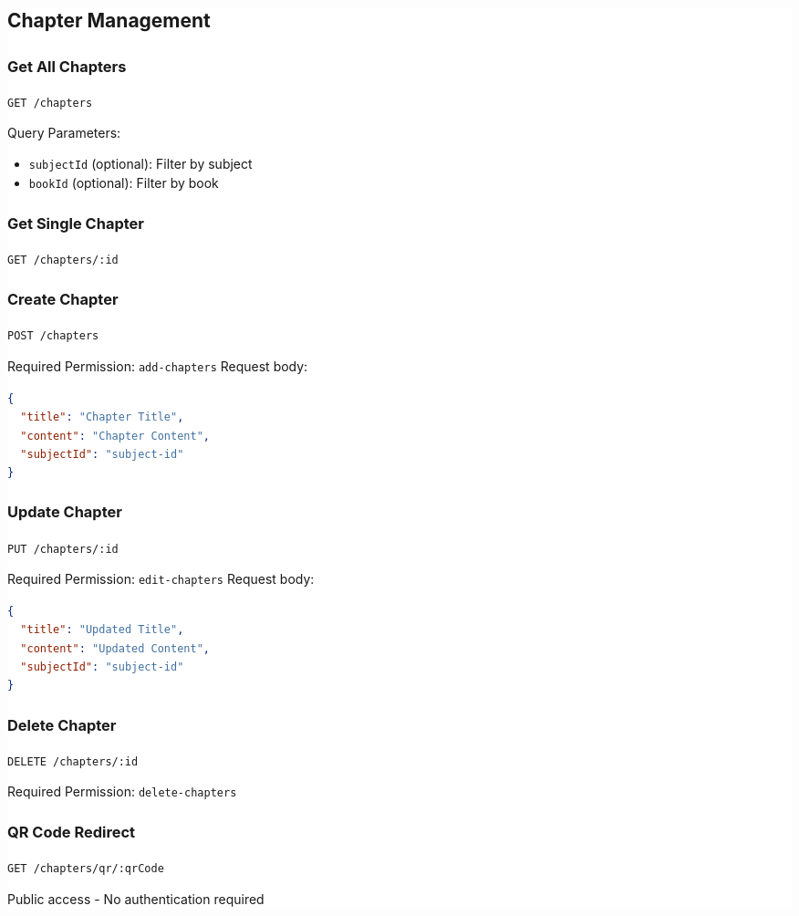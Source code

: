 ## Chapter Management

### Get All Chapters
```http
GET /chapters
```
Query Parameters:
- `subjectId` (optional): Filter by subject
- `bookId` (optional): Filter by book

### Get Single Chapter
```http
GET /chapters/:id
```

### Create Chapter
```http
POST /chapters
```
Required Permission: `add-chapters`
Request body:
```json
{
  "title": "Chapter Title",
  "content": "Chapter Content",
  "subjectId": "subject-id"
}
```

### Update Chapter
```http
PUT /chapters/:id
```
Required Permission: `edit-chapters`
Request body:
```json
{
  "title": "Updated Title",
  "content": "Updated Content",
  "subjectId": "subject-id"
}
```

### Delete Chapter
```http
DELETE /chapters/:id
```
Required Permission: `delete-chapters`

### QR Code Redirect
```http
GET /chapters/qr/:qrCode
```
Public access - No authentication required
